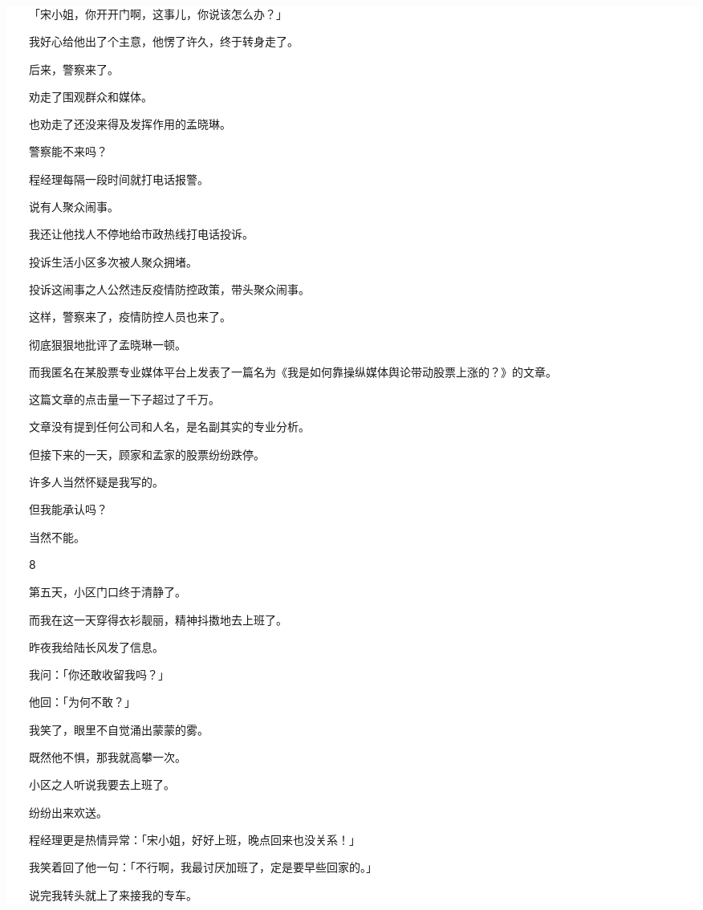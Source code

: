 &emsp;&emsp;「宋小姐，你开开门啊，这事儿，你说该怎么办？」  
  
&emsp;&emsp;我好心给他出了个主意，他愣了许久，终于转身走了。  
  
&emsp;&emsp;后来，警察来了。  
  
&emsp;&emsp;劝走了围观群众和媒体。  
  
&emsp;&emsp;也劝走了还没来得及发挥作用的孟晓琳。  
  
&emsp;&emsp;警察能不来吗？  
  
&emsp;&emsp;程经理每隔一段时间就打电话报警。  
  
&emsp;&emsp;说有人聚众闹事。  
  
&emsp;&emsp;我还让他找人不停地给市政热线打电话投诉。  
  
&emsp;&emsp;投诉生活小区多次被人聚众拥堵。  
  
&emsp;&emsp;投诉这闹事之人公然违反疫情防控政策，带头聚众闹事。  
  
&emsp;&emsp;这样，警察来了，疫情防控人员也来了。  
  
&emsp;&emsp;彻底狠狠地批评了孟晓琳一顿。  
  
&emsp;&emsp;而我匿名在某股票专业媒体平台上发表了一篇名为《我是如何靠操纵媒体舆论带动股票上涨的？》的文章。  
  
&emsp;&emsp;这篇文章的点击量一下子超过了千万。  
  
&emsp;&emsp;文章没有提到任何公司和人名，是名副其实的专业分析。  
  
&emsp;&emsp;但接下来的一天，顾家和孟家的股票纷纷跌停。  
  
&emsp;&emsp;许多人当然怀疑是我写的。  
  
&emsp;&emsp;但我能承认吗？  
  
&emsp;&emsp;当然不能。  
  
&emsp;&emsp;8  
  
&emsp;&emsp;第五天，小区门口终于清静了。  
  
&emsp;&emsp;而我在这一天穿得衣衫靓丽，精神抖擞地去上班了。  
  
&emsp;&emsp;昨夜我给陆长风发了信息。  
  
&emsp;&emsp;我问：「你还敢收留我吗？」  
  
&emsp;&emsp;他回：「为何不敢？」  
  
&emsp;&emsp;我笑了，眼里不自觉涌出蒙蒙的雾。  
  
&emsp;&emsp;既然他不惧，那我就高攀一次。  
  
&emsp;&emsp;小区之人听说我要去上班了。  
  
&emsp;&emsp;纷纷出来欢送。  
  
&emsp;&emsp;程经理更是热情异常：「宋小姐，好好上班，晚点回来也没关系！」  
  
&emsp;&emsp;我笑着回了他一句：「不行啊，我最讨厌加班了，定是要早些回家的。」  
  
&emsp;&emsp;说完我转头就上了来接我的专车。  
  